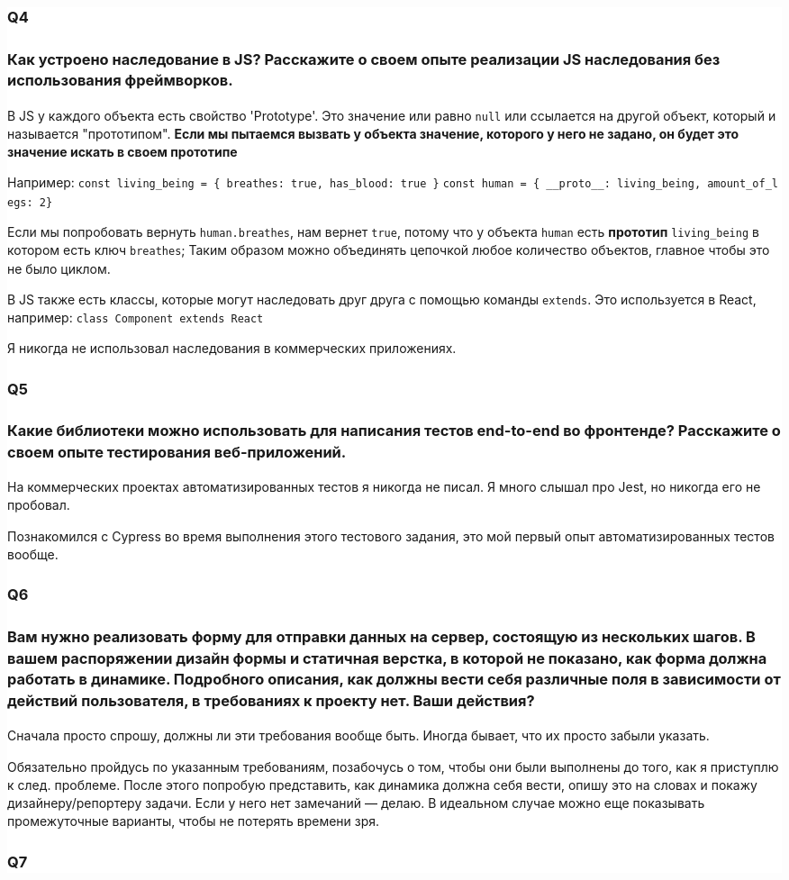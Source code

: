 ### Q4

### Как устроено наследование в JS? Расскажите о своем опыте реализации JS наследования без использования фреймворков.

В JS у каждого объекта есть свойство 'Prototype'. Это значение или равно `null` или ссылается на другой объект, который и называется "прототипом".
**Если мы пытаемся вызвать у объекта значение, которого у него не задано, он будет это значение искать в своем прототипе**

Например:
`const living_being = { breathes: true, has_blood: true }`
`const human = { __proto__: living_being, amount_of_legs: 2}`

Если мы попробовать вернуть `human.breathes`, нам вернет `true`, потому что у объекта `human` есть **прототип** `living_being` в котором есть ключ `breathes`;
Таким образом можно объединять цепочкой любое количество объектов, главное чтобы это не было циклом.

В JS также есть классы, которые могут наследовать друг друга с помощью команды `extends`.
Это используется в React, например: `class Component extends React`

Я никогда не использовал наследования в коммерческих приложениях.

### Q5

### Какие библиотеки можно использовать для написания тестов end-to-end во фронтенде? Расскажите о своем опыте тестирования веб-приложений.

На коммерческих проектах автоматизированных тестов я никогда не писал. Я много слышал про Jest, но никогда его не пробовал.

Познакомился с Cypress во время выполнения этого тестового задания, это мой первый опыт автоматизированных тестов вообще.

### Q6

### Вам нужно реализовать форму для отправки данных на сервер, состоящую из нескольких шагов. В вашем распоряжении дизайн формы и статичная верстка, в которой не показано, как форма должна работать в динамике. Подробного описания, как должны вести себя различные поля в зависимости от действий пользователя, в требованиях к проекту нет. Ваши действия?

Сначала просто спрошу, должны ли эти требования вообще быть. Иногда бывает, что их просто забыли указать.

Обязательно пройдусь по указанным требованиям, позабочусь о том, чтобы они были выполнены до того, как я приступлю к след. проблеме. После этого попробую представить, как динамика должна себя вести, опишу это на словах и покажу дизайнеру/репортеру задачи. Если у него нет замечаний — делаю. В идеальном случае можно еще показывать промежуточные варианты, чтобы не потерять времени зря.

### Q7
